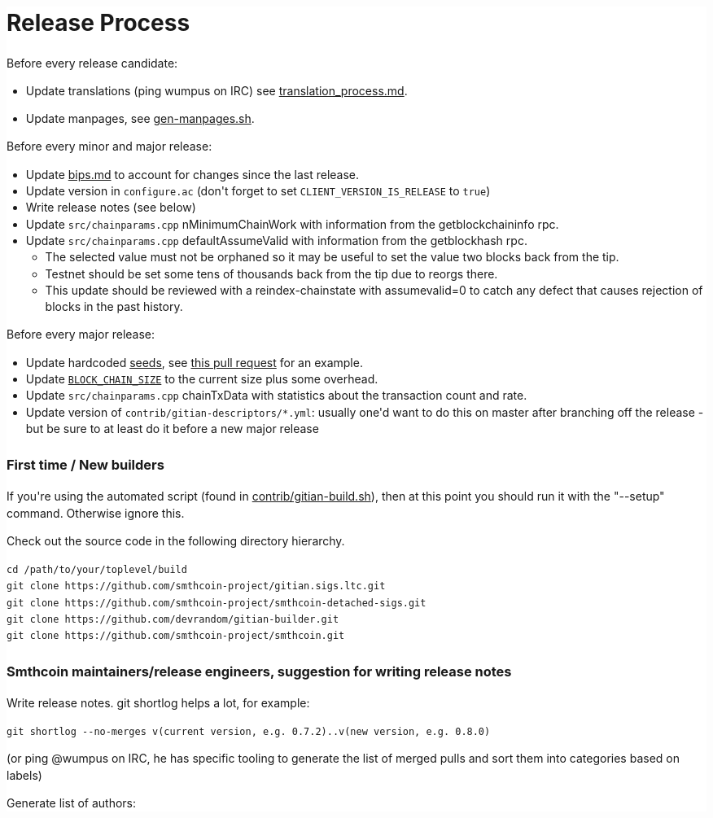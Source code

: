 Release Process
====================

Before every release candidate:

* Update translations (ping wumpus on IRC) see [translation_process.md](https://github.com/bitcoin/bitcoin/blob/master/doc/translation_process.md#synchronising-translations).

* Update manpages, see [gen-manpages.sh](https://github.com/smthcoin-project/smthcoin/blob/master/contrib/devtools/README.md#gen-manpagessh).

Before every minor and major release:

* Update [bips.md](bips.md) to account for changes since the last release.
* Update version in `configure.ac` (don't forget to set `CLIENT_VERSION_IS_RELEASE` to `true`)
* Write release notes (see below)
* Update `src/chainparams.cpp` nMinimumChainWork with information from the getblockchaininfo rpc.
* Update `src/chainparams.cpp` defaultAssumeValid  with information from the getblockhash rpc.
  - The selected value must not be orphaned so it may be useful to set the value two blocks back from the tip.
  - Testnet should be set some tens of thousands back from the tip due to reorgs there.
  - This update should be reviewed with a reindex-chainstate with assumevalid=0 to catch any defect
     that causes rejection of blocks in the past history.

Before every major release:

* Update hardcoded [seeds](/contrib/seeds/README.md), see [this pull request](https://github.com/bitcoin/bitcoin/pull/7415) for an example.
* Update [`BLOCK_CHAIN_SIZE`](/src/qt/intro.cpp) to the current size plus some overhead.
* Update `src/chainparams.cpp` chainTxData with statistics about the transaction count and rate.
* Update version of `contrib/gitian-descriptors/*.yml`: usually one'd want to do this on master after branching off the release - but be sure to at least do it before a new major release

### First time / New builders

If you're using the automated script (found in [contrib/gitian-build.sh](/contrib/gitian-build.sh)), then at this point you should run it with the "--setup" command. Otherwise ignore this.

Check out the source code in the following directory hierarchy.

    cd /path/to/your/toplevel/build
    git clone https://github.com/smthcoin-project/gitian.sigs.ltc.git
    git clone https://github.com/smthcoin-project/smthcoin-detached-sigs.git
    git clone https://github.com/devrandom/gitian-builder.git
    git clone https://github.com/smthcoin-project/smthcoin.git

### Smthcoin maintainers/release engineers, suggestion for writing release notes

Write release notes. git shortlog helps a lot, for example:

    git shortlog --no-merges v(current version, e.g. 0.7.2)..v(new version, e.g. 0.8.0)

(or ping @wumpus on IRC, he has specific tooling to generate the list of merged pulls
and sort them into categories based on labels)

Generate list of authors:
